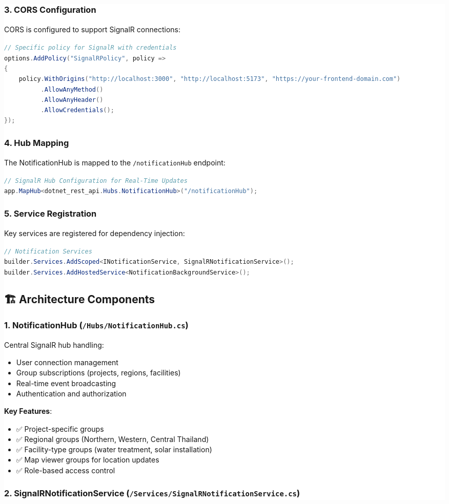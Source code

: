### 3. CORS Configuration

CORS is configured to support SignalR connections:

```csharp
// Specific policy for SignalR with credentials
options.AddPolicy("SignalRPolicy", policy =>
{
    policy.WithOrigins("http://localhost:3000", "http://localhost:5173", "https://your-frontend-domain.com")
          .AllowAnyMethod()
          .AllowAnyHeader()
          .AllowCredentials();
});
```

### 4. Hub Mapping

The NotificationHub is mapped to the `/notificationHub` endpoint:

```csharp
// SignalR Hub Configuration for Real-Time Updates
app.MapHub<dotnet_rest_api.Hubs.NotificationHub>("/notificationHub");
```

### 5. Service Registration

Key services are registered for dependency injection:

```csharp
// Notification Services
builder.Services.AddScoped<INotificationService, SignalRNotificationService>();
builder.Services.AddHostedService<NotificationBackgroundService>();
```

## 🏗️ Architecture Components

### 1. NotificationHub (`/Hubs/NotificationHub.cs`)

Central SignalR hub handling:
- User connection management
- Group subscriptions (projects, regions, facilities)
- Real-time event broadcasting
- Authentication and authorization

**Key Features**:
- ✅ Project-specific groups
- ✅ Regional groups (Northern, Western, Central Thailand)
- ✅ Facility-type groups (water treatment, solar installation)
- ✅ Map viewer groups for location updates
- ✅ Role-based access control

### 2. SignalRNotificationService (`/Services/SignalRNotificationService.cs`)
